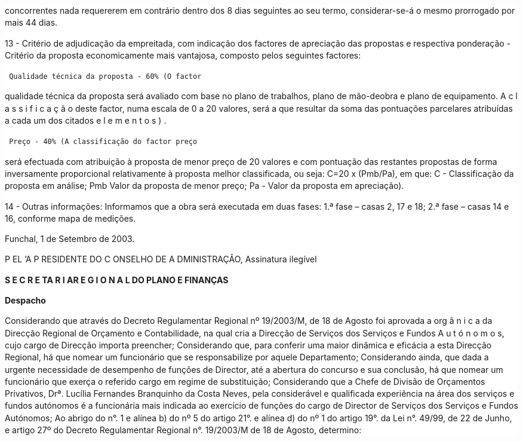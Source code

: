 concorrentes nada requererem em contrário dentro
dos 8 dias seguintes ao seu termo, considerar-se-á o
mesmo prorrogado por mais 44 dias.


13 - Critério de adjudicação da empreitada, com indicação
dos factores de apreciação das propostas e respectiva
ponderação - Critério da proposta economicamente
mais vantajosa, composto pelos seguintes factores:

     Qualidade técnica da proposta - 60% (O factor
qualidade técnica da proposta será avaliado com
base no plano de trabalhos, plano de mão-deobra e plano de equipamento. A c l a s s i f i c a ç ã o
deste factor, numa escala de 0 a 20 valores, será
a que resultar da soma das pontuações
parcelares atribuídas a cada um dos citados
e l e m e n t o s ) .

     Preço - 40% (A classificação do factor preço
será efectuada com atribuição à proposta de
menor preço de 20 valores e com pontuação das
restantes propostas de forma inversamente
proporcional relativamente à proposta melhor
classificada, ou seja: C=20 x (Pmb/Pa), em que:
C - Classificação da proposta em análise; Pmb Valor da proposta de menor preço; Pa - Valor da
proposta em apreciação).


14 - Outras informações: Informamos que a obra será
executada em duas fases: 1.ª fase – casas 2, 17 e 18;
2.ª fase – casas 14 e 16, conforme mapa de medições.


Funchal, 1 de Setembro de 2003.


P EL ’A P RESIDENTE DO C ONSELHO DE A DMINISTRAÇÃO,
Assinatura ilegível


**S E C R E TA R I AR E G I O N A L DO PLANO E FINANÇAS**


**Despacho**


Considerando que através do Decreto Regulamentar
Regional nº 19/2003/M, de 18 de Agosto foi aprovada a org â n i c a
da Direcção Regional de Orçamento e Contabilidade, na qual
cria a Direcção de Serviços dos Serviços e Fundos A u t ó n o m o s,
cujo cargo de Direcção importa preencher;
Considerando que, para conferir uma maior dinâmica e
eficácia a esta Direcção Regional, há que nomear um
funcionário que se responsabilize por aquele Departamento;
Considerando ainda, que dada a urgente necessidade de
desempenho de funções de Director, até a abertura do
concurso e sua conclusão, há que nomear um funcionário
que exerça o referido cargo em regime de substituição;
Considerando que a Chefe de Divisão de Orçamentos
Privativos, Drª. Lucília Fernandes Branquinho da Costa
Neves, pela considerável e qualificada experiência na área
dos serviços e fundos autónomos é a funcionária mais
indicada ao exercício de funções do cargo de Director de
Serviços dos Serviços e Fundos Autónomos;
Ao abrigo do n°. 1 e alínea b) do nº 5 do artigo 21°. e
alínea d) do nº 1 do artigo 19°. da Lei n°. 49/99, de 22 de
Junho, e artigo 27º do Decreto Regulamentar Regional n°.
19/2003/M de 18 de Agosto, determino:
